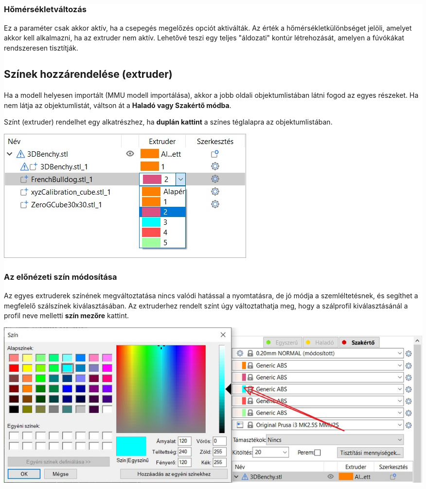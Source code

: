 ### Hőmérsékletváltozás

Ez a paraméter csak akkor aktív, ha a csepegés megelőzés opciót aktiválták. Az érték a hőmérsékletkülönbséget jelöli, amelyet akkor kell alkalmazni, ha az extruder nem aktív. Lehetővé teszi egy teljes "áldozati" kontúr létrehozását, amelyen a fúvókákat rendszeresen tisztítják.

## Színek hozzárendelése \(extruder\)

Ha a modell helyesen importált \(MMU modell importálása\), akkor a jobb oldali objektumlistában látni fogod az egyes részeket. Ha nem látja az objektumlistát, váltson át a **Haladó vagy Szakértő módba**.

Színt \(extruder\) rendelhet egy alkatrészhez, ha **duplán kattint** a színes téglalapra az objektumlistában.

![Sz&#xED;nek meghat&#xE1;roz&#xE1;sa](../.gitbook/assets/multimaterial_005.jpg)

### Az előnézeti szín módosítása

Az egyes extruderek színének megváltoztatása nincs valódi hatással a nyomtatásra, de jó módja a szemléltetésnek, és segíthet a megfelelő szálszínek kiválasztásában. Az extruderhez rendelt színt úgy változtathatja meg, hogy a szálprofil kiválasztásánál a profil neve melletti **szín mezőre** kattint.

![Az el&#x151;n&#xE9;zeti sz&#xED;n megv&#xE1;ltoztat&#xE1;sa](../.gitbook/assets/multimaterial_006.jpg)
